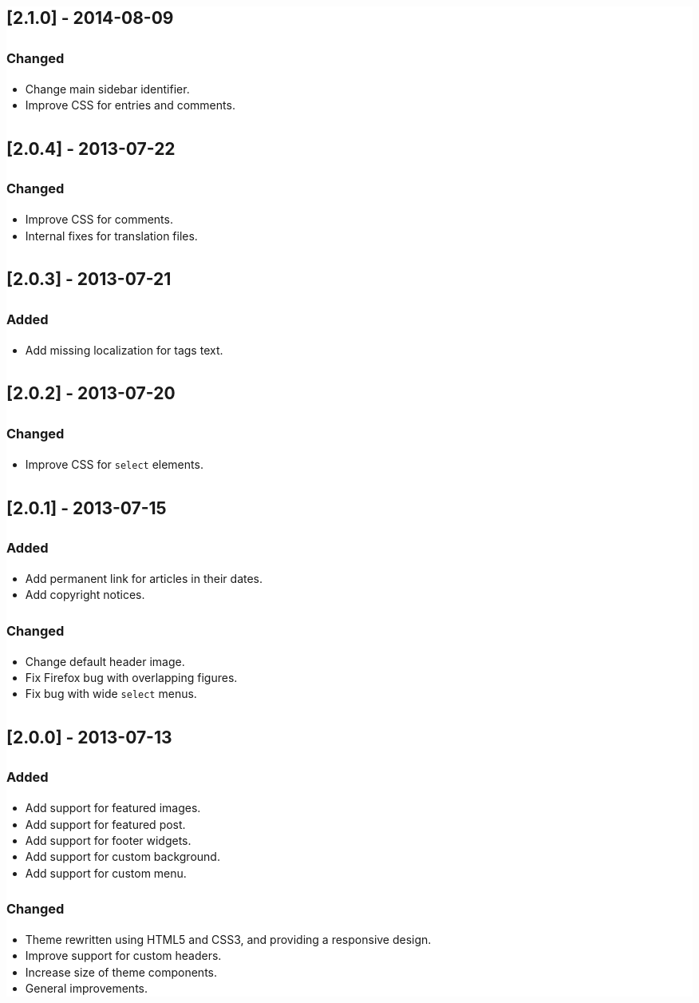 
## [2.1.0] - 2014-08-09
### Changed
- Change main sidebar identifier.
- Improve CSS for entries and comments.


## [2.0.4] - 2013-07-22
### Changed
- Improve CSS for comments.
- Internal fixes for translation files.


## [2.0.3] - 2013-07-21
### Added
- Add missing localization for tags text.


## [2.0.2] - 2013-07-20
### Changed
- Improve CSS for `select` elements.


## [2.0.1] - 2013-07-15
### Added
- Add permanent link for articles in their dates.
- Add copyright notices.

### Changed
- Change default header image.
- Fix Firefox bug with overlapping figures.
- Fix bug with wide `select` menus.


## [2.0.0] - 2013-07-13
### Added
- Add support for featured images.
- Add support for featured post.
- Add support for footer widgets.
- Add support for custom background.
- Add support for custom menu.

### Changed
- Theme rewritten using HTML5 and CSS3, and providing a responsive design.
- Improve support for custom headers.
- Increase size of theme components.
- General improvements.
